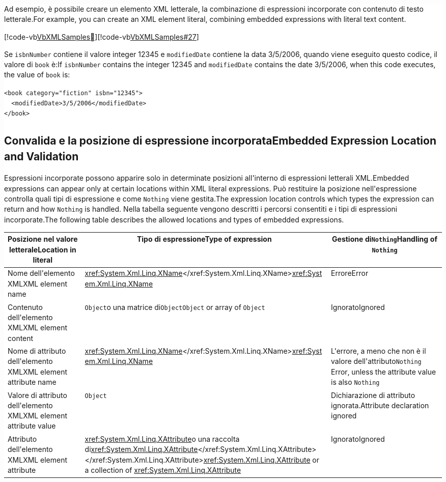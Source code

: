  <span data-ttu-id="69135-105">Ad esempio, è possibile creare un elemento XML letterale, la combinazione di espressioni incorporate con contenuto di testo letterale.</span><span class="sxs-lookup"><span data-stu-id="69135-105">For example, you can create an XML element literal, combining embedded expressions with literal text content.</span></span>  
  
 <span data-ttu-id="69135-106">[!code-vb[VbXMLSamples&#27;](../../../../visual-basic/language-reference/operators/codesnippet/VisualBasic/embedded-expressions-in-xml_1.vb)]</span><span class="sxs-lookup"><span data-stu-id="69135-106">[!code-vb[VbXMLSamples#27](../../../../visual-basic/language-reference/operators/codesnippet/VisualBasic/embedded-expressions-in-xml_1.vb)]</span></span>  
  
 <span data-ttu-id="69135-107">Se `isbnNumber` contiene il valore integer 12345 e `modifiedDate` contiene la data 3/5/2006, quando viene eseguito questo codice, il valore di `book` è:</span><span class="sxs-lookup"><span data-stu-id="69135-107">If `isbnNumber` contains the integer 12345 and `modifiedDate` contains the date 3/5/2006, when this code executes, the value of `book` is:</span></span>  
  
```  
<book category="fiction" isbn="12345">  
  <modifiedDate>3/5/2006</modifiedDate>  
</book>  
```  
  
## <a name="embedded-expression-location-and-validation"></a><span data-ttu-id="69135-108">Convalida e la posizione di espressione incorporata</span><span class="sxs-lookup"><span data-stu-id="69135-108">Embedded Expression Location and Validation</span></span>  
 <span data-ttu-id="69135-109">Espressioni incorporate possono apparire solo in determinate posizioni all'interno di espressioni letterali XML.</span><span class="sxs-lookup"><span data-stu-id="69135-109">Embedded expressions can appear only at certain locations within XML literal expressions.</span></span> <span data-ttu-id="69135-110">Può restituire la posizione nell'espressione controlla quali tipi di espressione e come `Nothing` viene gestita.</span><span class="sxs-lookup"><span data-stu-id="69135-110">The expression location controls which types the expression can return and how `Nothing` is handled.</span></span> <span data-ttu-id="69135-111">Nella tabella seguente vengono descritti i percorsi consentiti e i tipi di espressioni incorporate.</span><span class="sxs-lookup"><span data-stu-id="69135-111">The following table describes the allowed locations and types of embedded expressions.</span></span>  
  
|<span data-ttu-id="69135-112">Posizione nel valore letterale</span><span class="sxs-lookup"><span data-stu-id="69135-112">Location in literal</span></span>|<span data-ttu-id="69135-113">Tipo di espressione</span><span class="sxs-lookup"><span data-stu-id="69135-113">Type of expression</span></span>|<span data-ttu-id="69135-114">Gestione di`Nothing`</span><span class="sxs-lookup"><span data-stu-id="69135-114">Handling of `Nothing`</span></span>|  
|---|---|---|  
|<span data-ttu-id="69135-115">Nome dell'elemento XML</span><span class="sxs-lookup"><span data-stu-id="69135-115">XML element name</span></span>|<span data-ttu-id="69135-116"><xref:System.Xml.Linq.XName></xref:System.Xml.Linq.XName></span><span class="sxs-lookup"><span data-stu-id="69135-116"><xref:System.Xml.Linq.XName></span></span>|<span data-ttu-id="69135-117">Errore</span><span class="sxs-lookup"><span data-stu-id="69135-117">Error</span></span>|  
|<span data-ttu-id="69135-118">Contenuto dell'elemento XML</span><span class="sxs-lookup"><span data-stu-id="69135-118">XML element content</span></span>|<span data-ttu-id="69135-119">`Object`o una matrice di`Object`</span><span class="sxs-lookup"><span data-stu-id="69135-119">`Object` or array of `Object`</span></span>|<span data-ttu-id="69135-120">Ignorato</span><span class="sxs-lookup"><span data-stu-id="69135-120">Ignored</span></span>|  
|<span data-ttu-id="69135-121">Nome di attributo dell'elemento XML</span><span class="sxs-lookup"><span data-stu-id="69135-121">XML element attribute name</span></span>|<span data-ttu-id="69135-122"><xref:System.Xml.Linq.XName></xref:System.Xml.Linq.XName></span><span class="sxs-lookup"><span data-stu-id="69135-122"><xref:System.Xml.Linq.XName></span></span>|<span data-ttu-id="69135-123">L'errore, a meno che non è il valore dell'attributo`Nothing`</span><span class="sxs-lookup"><span data-stu-id="69135-123">Error, unless the attribute value is also `Nothing`</span></span>|  
|<span data-ttu-id="69135-124">Valore di attributo dell'elemento XML</span><span class="sxs-lookup"><span data-stu-id="69135-124">XML element attribute value</span></span>|`Object`|<span data-ttu-id="69135-125">Dichiarazione di attributo ignorata.</span><span class="sxs-lookup"><span data-stu-id="69135-125">Attribute declaration ignored</span></span>|  
|<span data-ttu-id="69135-126">Attributo dell'elemento XML</span><span class="sxs-lookup"><span data-stu-id="69135-126">XML element attribute</span></span>|<span data-ttu-id="69135-127"><xref:System.Xml.Linq.XAttribute>o una raccolta di<xref:System.Xml.Linq.XAttribute></xref:System.Xml.Linq.XAttribute></xref:System.Xml.Linq.XAttribute></span><span class="sxs-lookup"><span data-stu-id="69135-127"><xref:System.Xml.Linq.XAttribute> or a collection of <xref:System.Xml.Linq.XAttribute></span></span>|<span data-ttu-id="69135-128">Ignorato</span><span class="sxs-lookup"><span data-stu-id="69135-128">Ignored</span></span>|  